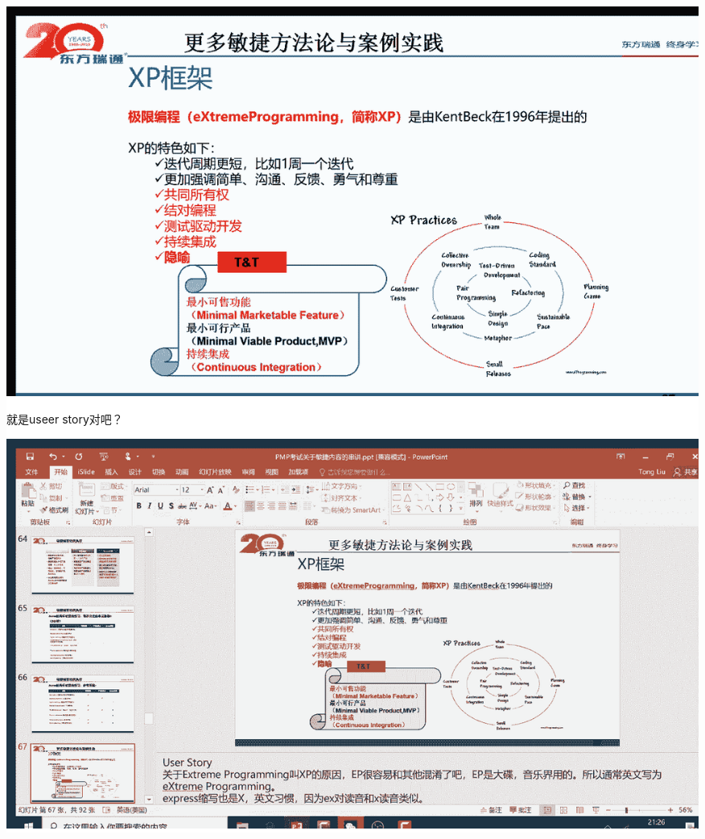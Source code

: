 ![](img/0dc4d03d58faf536e866582ce58eb33f_66.png)

就是useer story对吧？

![](img/0dc4d03d58faf536e866582ce58eb33f_68.png)
